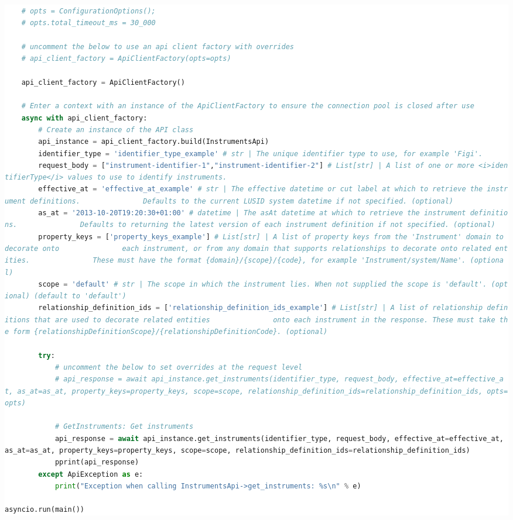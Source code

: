 ```python
    # opts = ConfigurationOptions();
    # opts.total_timeout_ms = 30_000

    # uncomment the below to use an api client factory with overrides
    # api_client_factory = ApiClientFactory(opts=opts)

    api_client_factory = ApiClientFactory()

    # Enter a context with an instance of the ApiClientFactory to ensure the connection pool is closed after use
    async with api_client_factory:
        # Create an instance of the API class
        api_instance = api_client_factory.build(InstrumentsApi)
        identifier_type = 'identifier_type_example' # str | The unique identifier type to use, for example 'Figi'.
        request_body = ["instrument-identifier-1","instrument-identifier-2"] # List[str] | A list of one or more <i>identifierType</i> values to use to identify instruments.
        effective_at = 'effective_at_example' # str | The effective datetime or cut label at which to retrieve the instrument definitions.               Defaults to the current LUSID system datetime if not specified. (optional)
        as_at = '2013-10-20T19:20:30+01:00' # datetime | The asAt datetime at which to retrieve the instrument definitions.               Defaults to returning the latest version of each instrument definition if not specified. (optional)
        property_keys = ['property_keys_example'] # List[str] | A list of property keys from the 'Instrument' domain to decorate onto               each instrument, or from any domain that supports relationships to decorate onto related entities.               These must have the format {domain}/{scope}/{code}, for example 'Instrument/system/Name'. (optional)
        scope = 'default' # str | The scope in which the instrument lies. When not supplied the scope is 'default'. (optional) (default to 'default')
        relationship_definition_ids = ['relationship_definition_ids_example'] # List[str] | A list of relationship definitions that are used to decorate related entities               onto each instrument in the response. These must take the form {relationshipDefinitionScope}/{relationshipDefinitionCode}. (optional)

        try:
            # uncomment the below to set overrides at the request level
            # api_response = await api_instance.get_instruments(identifier_type, request_body, effective_at=effective_at, as_at=as_at, property_keys=property_keys, scope=scope, relationship_definition_ids=relationship_definition_ids, opts=opts)

            # GetInstruments: Get instruments
            api_response = await api_instance.get_instruments(identifier_type, request_body, effective_at=effective_at, as_at=as_at, property_keys=property_keys, scope=scope, relationship_definition_ids=relationship_definition_ids)
            pprint(api_response)
        except ApiException as e:
            print("Exception when calling InstrumentsApi->get_instruments: %s\n" % e)

asyncio.run(main())
```
